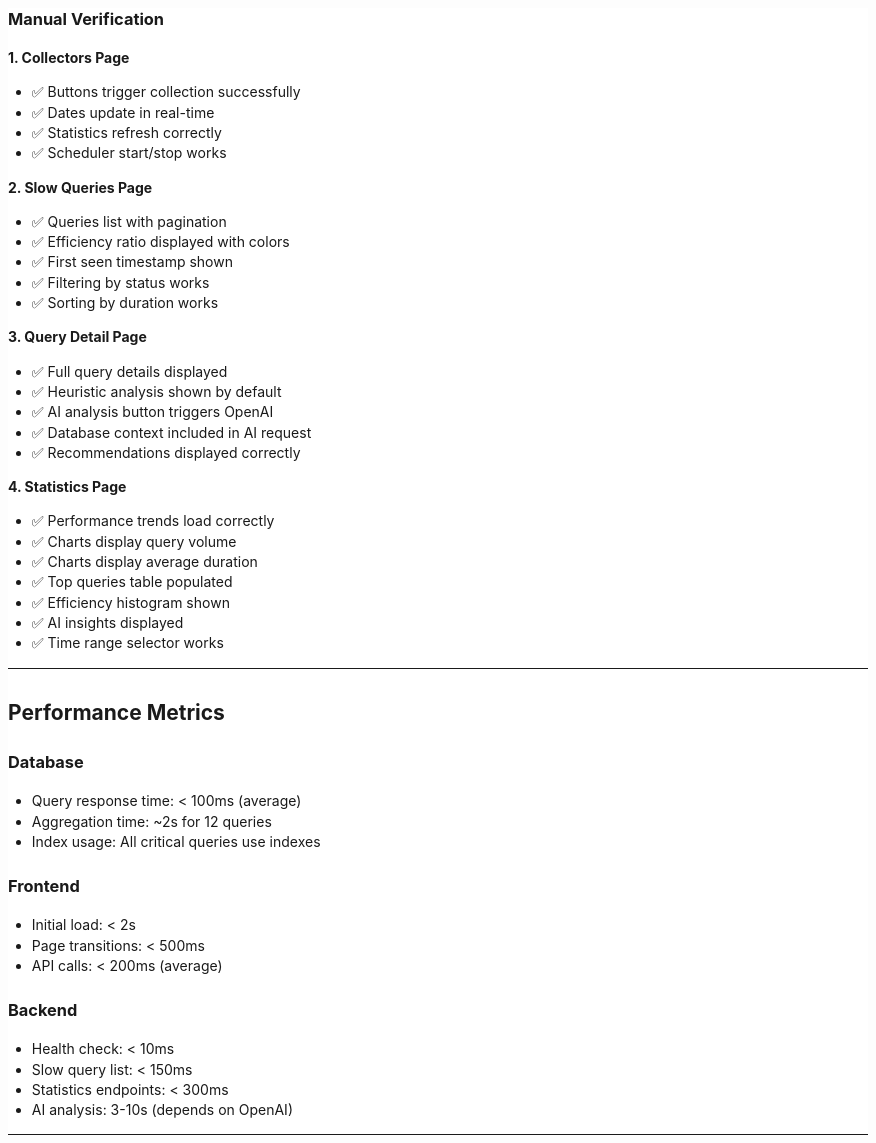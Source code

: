 ### Manual Verification

**1. Collectors Page**
- ✅ Buttons trigger collection successfully
- ✅ Dates update in real-time
- ✅ Statistics refresh correctly
- ✅ Scheduler start/stop works

**2. Slow Queries Page**
- ✅ Queries list with pagination
- ✅ Efficiency ratio displayed with colors
- ✅ First seen timestamp shown
- ✅ Filtering by status works
- ✅ Sorting by duration works

**3. Query Detail Page**
- ✅ Full query details displayed
- ✅ Heuristic analysis shown by default
- ✅ AI analysis button triggers OpenAI
- ✅ Database context included in AI request
- ✅ Recommendations displayed correctly

**4. Statistics Page**
- ✅ Performance trends load correctly
- ✅ Charts display query volume
- ✅ Charts display average duration
- ✅ Top queries table populated
- ✅ Efficiency histogram shown
- ✅ AI insights displayed
- ✅ Time range selector works

---

## Performance Metrics

### Database
- Query response time: < 100ms (average)
- Aggregation time: ~2s for 12 queries
- Index usage: All critical queries use indexes

### Frontend
- Initial load: < 2s
- Page transitions: < 500ms
- API calls: < 200ms (average)

### Backend
- Health check: < 10ms
- Slow query list: < 150ms
- Statistics endpoints: < 300ms
- AI analysis: 3-10s (depends on OpenAI)

---